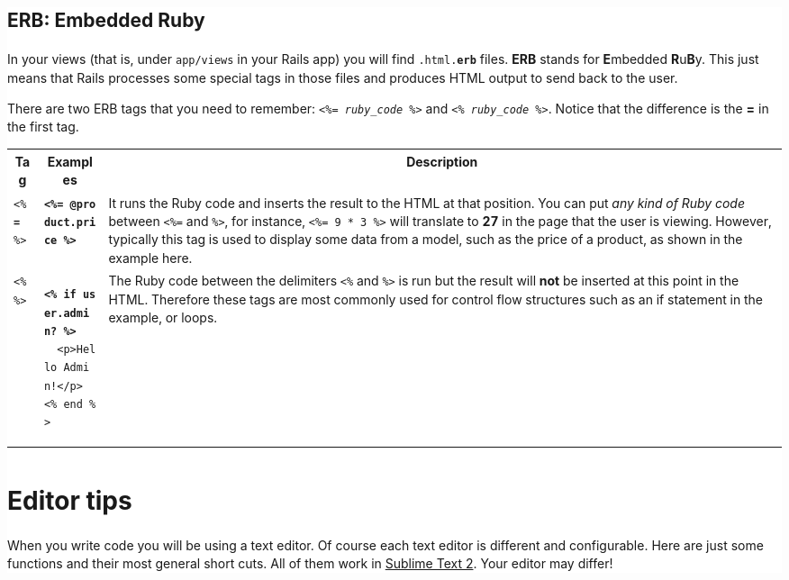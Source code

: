 <h2 id="rails-erb">ERB: Embedded Ruby</h2>
<p>
  In your views (that is, under <code>app/views</code> in your Rails app) you
  will find <code>.html.<strong>erb</strong></code> files. <strong>ERB</strong>
  stands for <strong>E</strong>mbedded <strong>R</strong>u<strong>B</strong>y.
  This just means that Rails processes some special tags in those files and
  produces HTML output to send back to the user.
</p>
<p>
  There are two ERB tags that you need to remember:
  <code>&lt;%= <i>ruby_code</i> %&gt;</code> and
  <code>&lt;% <i>ruby_code</i> %&gt;</code>. Notice that the difference is the
  <strong>=</strong> in the first tag.
</p>

<table class="table table-striped">
  <tbody><tr>
    <th class="usage">Tag</th>
    <th class="erb-example">Examples</th>
    <th class="description">Description</th>
  </tr>
  <tr>
    <td><code>&lt;%<strong>=</strong> %&gt;</code></td>
    <td><code><strong>&lt;%= @product.price %&gt;</strong></code></td>
    <td>
      It runs the Ruby code and inserts the result to the HTML at that position.
      You can put <em>any kind of Ruby code</em> between <code>&lt;%=</code> and
      <code>%&gt;</code>, for instance, <code>&lt;%= 9 * 3 %&gt;</code> will translate to
      <strong>27</strong> in the page that the user is viewing. However,
      typically this tag is used to display some data from a model, such as the
      price of a product, as shown in the example here.
    </td>
  </tr>
  <tr>
    <td><code>&lt;% %&gt;</code></td>
    <td>
<pre><code><strong>&lt;% if user.admin? %&gt;</strong>
  &lt;p&gt;Hello Admin!&lt;/p&gt;
&lt;% end %&gt;</code></pre></td>
    <td>
      The Ruby code between the delimiters <code>&lt;%</code> and <code>%&gt;</code>
      is run but the result will <strong>not</strong> be inserted at this point
      in the HTML. Therefore these tags are most commonly used for control flow
      structures such as an if statement in the example, or loops.
    </td>
  </tr>
</tbody></table>

<h1 id="editor">Editor tips</h1>

<p>
  When you write code you will be using a text editor. Of course each text
  editor is different and configurable. Here are just some functions and
  their most general short cuts. All of them work in
  <a href="https://sublimetext.com/2">Sublime Text 2</a>. Your editor may
  differ!
</p>
